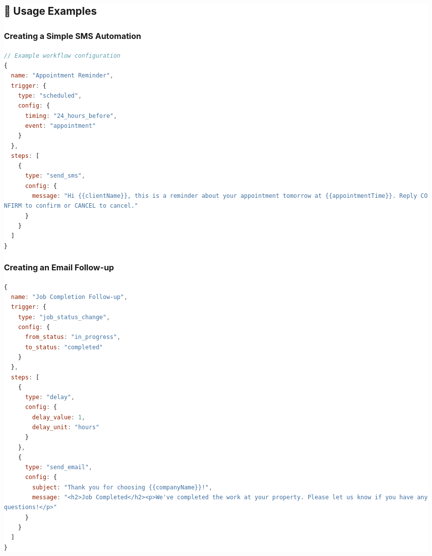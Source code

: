 ## 🎯 Usage Examples

### Creating a Simple SMS Automation
```javascript
// Example workflow configuration
{
  name: "Appointment Reminder",
  trigger: {
    type: "scheduled",
    config: {
      timing: "24_hours_before",
      event: "appointment"
    }
  },
  steps: [
    {
      type: "send_sms",
      config: {
        message: "Hi {{clientName}}, this is a reminder about your appointment tomorrow at {{appointmentTime}}. Reply CONFIRM to confirm or CANCEL to cancel."
      }
    }
  ]
}
```

### Creating an Email Follow-up
```javascript
{
  name: "Job Completion Follow-up",
  trigger: {
    type: "job_status_change",
    config: {
      from_status: "in_progress",
      to_status: "completed"
    }
  },
  steps: [
    {
      type: "delay",
      config: {
        delay_value: 1,
        delay_unit: "hours"
      }
    },
    {
      type: "send_email",
      config: {
        subject: "Thank you for choosing {{companyName}}!",
        message: "<h2>Job Completed</h2><p>We've completed the work at your property. Please let us know if you have any questions!</p>"
      }
    }
  ]
}
```
